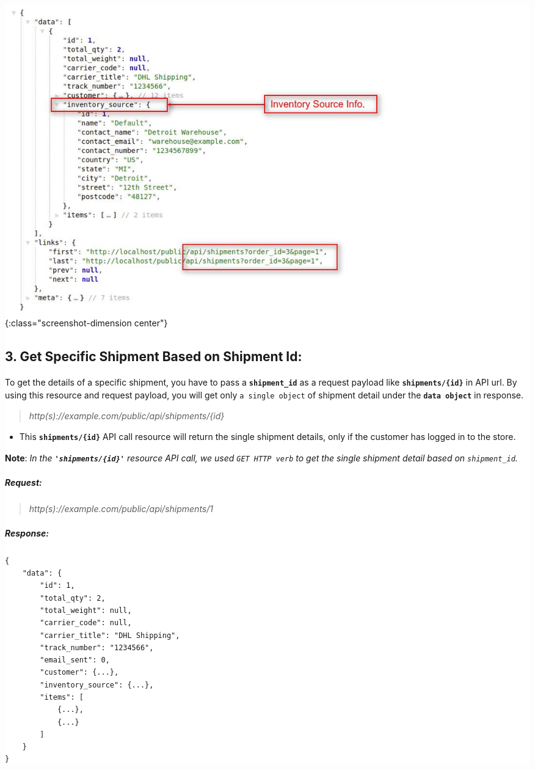![bagisto_ship_order_id](../assets/images/api/bagisto_ship_order_id.jpg){:class="screenshot-dimension center"}

## 3. Get Specific Shipment Based on Shipment Id: <a id="get-specific-shipment-shipment-id"></a>

To get the details of a  specific shipment, you have to pass a **`shipment_id`** as a request payload like **`shipments/{id}`** in API url. By using this resource and request payload, you will get only `a single object` of shipment detail under the **`data object`** in response.

> _http(s)://example.com/public/api/shipments/{id}_

- This **`shipments/{id}`** API call resource will return the single shipment details, only if the customer has logged in to the store.

**Note**: _In the **`'shipments/{id}'`** resource API call, we used `GET HTTP verb` to get the single shipment detail based on `shipment_id`._

##### Request:

> _http(s)://example.com/public/api/shipments/1_

##### Response:

    {
        "data": {
            "id": 1,
            "total_qty": 2,
            "total_weight": null,
            "carrier_code": null,
            "carrier_title": "DHL Shipping",
            "track_number": "1234566",
            "email_sent": 0,
            "customer": {...},
            "inventory_source": {...},
            "items": [
                {...},
                {...}
            ]
        }
    }
